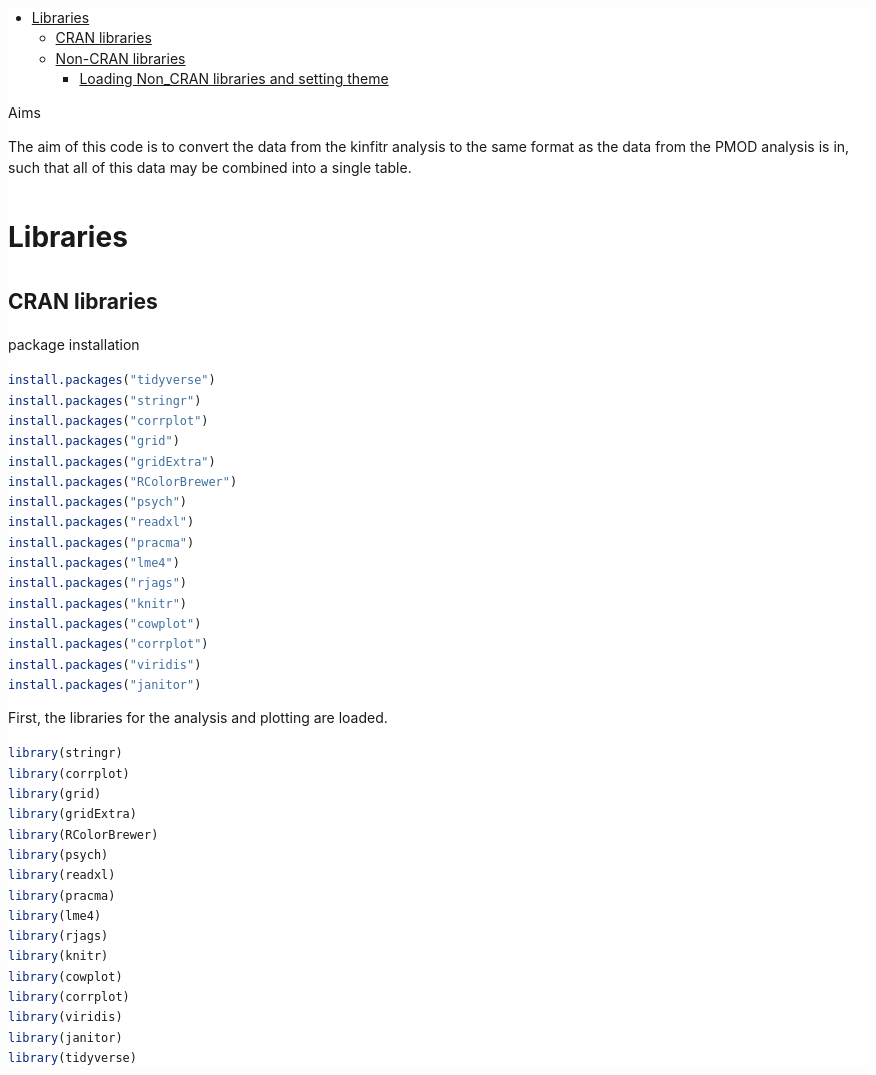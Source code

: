 -   [Libraries](#libraries)
    -   [CRAN libraries](#cran-libraries)
    -   [Non-CRAN libraries](#non-cran-libraries)
        -   [Loading Non\_CRAN libraries and setting
            theme](#loading-non_cran-libraries-and-setting-theme)

Aims

The aim of this code is to convert the data from the kinfitr analysis to
the same format as the data from the PMOD analysis is in, such that all
of this data may be combined into a single table.

Libraries
=========

CRAN libraries
--------------

package installation

``` r
install.packages("tidyverse")
install.packages("stringr")
install.packages("corrplot")
install.packages("grid")
install.packages("gridExtra")
install.packages("RColorBrewer")
install.packages("psych")
install.packages("readxl")
install.packages("pracma")
install.packages("lme4")
install.packages("rjags")
install.packages("knitr")
install.packages("cowplot")
install.packages("corrplot")
install.packages("viridis")
install.packages("janitor")
```

First, the libraries for the analysis and plotting are loaded.

``` r
library(stringr)
library(corrplot)
library(grid)
library(gridExtra)
library(RColorBrewer)
library(psych)
library(readxl)
library(pracma)
library(lme4)
library(rjags)
library(knitr)
library(cowplot)
library(corrplot)
library(viridis)
library(janitor)
library(tidyverse)
```
